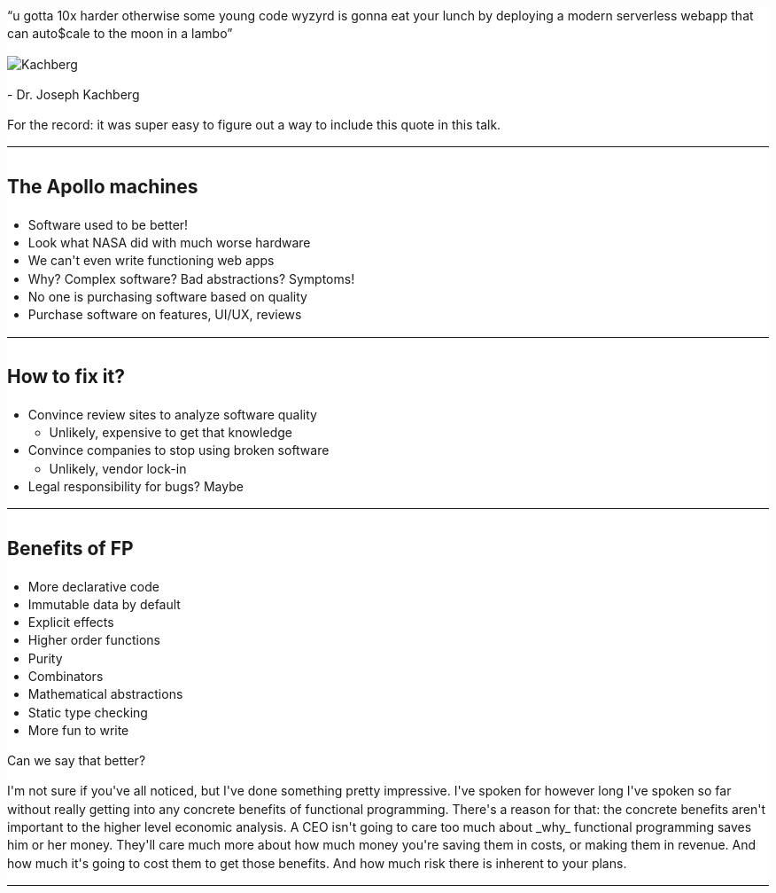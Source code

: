 
&ldquo;u gotta 10x harder otherwise some young code wyzyrd is gonna eat your lunch by deploying a modern serverless webapp that can auto$cale to the moon in a lambo&rdquo;

![Kachberg](/static/econarg/dr-kachberg.jpg)

\- Dr. Joseph Kachberg

<aside class="notes" data-markdown>
For the record: it was super easy to figure out a way to include this quote in this talk.
</aside>

---

## The Apollo machines

* Software used to be better!
* Look what NASA did with much worse hardware
* We can't even write functioning web apps
* Why? Complex software? Bad abstractions? Symptoms!
* No one is purchasing software based on quality
* Purchase software on features, UI/UX, reviews

---

## How to fix it?

* Convince review sites to analyze software quality
    * Unlikely, expensive to get that knowledge
* Convince companies to stop using broken software
    * Unlikely, vendor lock-in
* Legal responsibility for bugs? Maybe

---

## Benefits of FP

* More declarative code
* Immutable data by default
* Explicit effects
* Higher order functions
* Purity
* Combinators
* Mathematical abstractions
* Static type checking
* More fun to write

Can we say that better?

<aside class="notes" data-markdown>
I'm not sure if you've all noticed, but I've done something pretty impressive. I've spoken for however long I've spoken so far without really getting into any concrete benefits of functional programming. There's a reason for that: the concrete benefits aren't important to the higher level economic analysis. A CEO isn't going to care too much about _why_ functional programming saves him or her money. They'll care much more about how much money you're saving them in costs, or making them in revenue. And how much it's going to cost them to get those benefits. And how much risk there is inherent to your plans.
</aside>

---